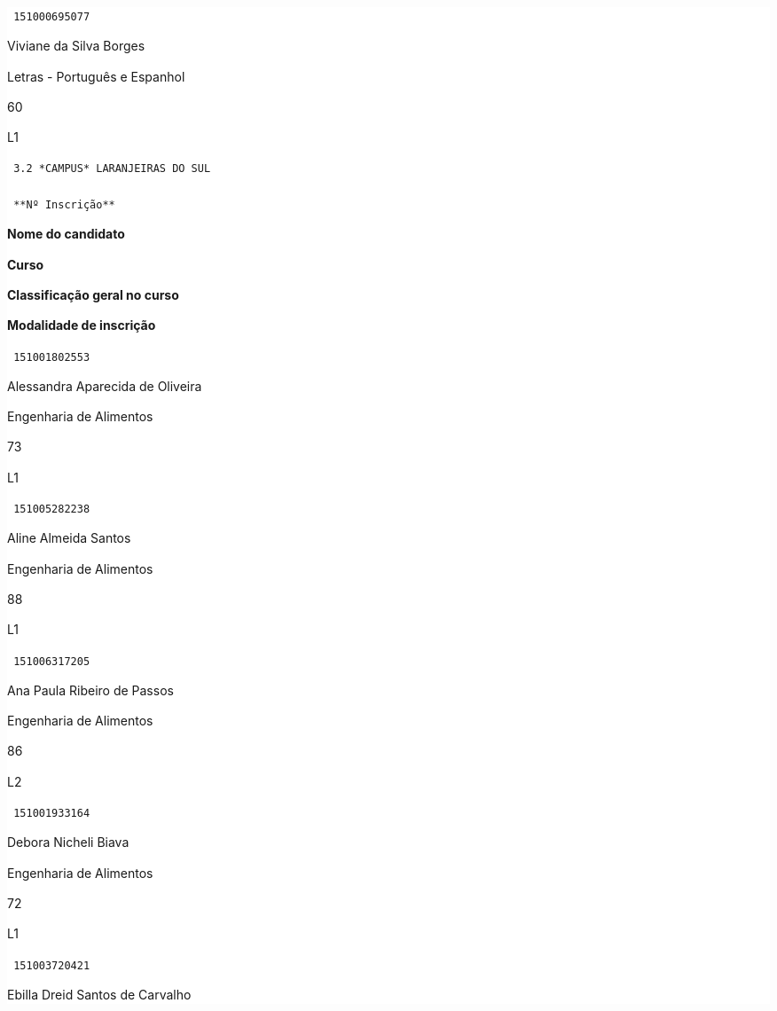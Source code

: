      151000695077

   Viviane da Silva Borges

   Letras - Português e Espanhol

   60

   L1

     3.2 *CAMPUS* LARANJEIRAS DO SUL

     **Nº Inscrição**

   **Nome do candidato**

   **Curso**

   **Classificação geral no curso**

   **Modalidade de inscrição**

     151001802553

   Alessandra Aparecida de Oliveira

   Engenharia de Alimentos

   73

   L1

     151005282238

   Aline Almeida Santos

   Engenharia de Alimentos

   88

   L1

     151006317205

   Ana Paula Ribeiro de Passos

   Engenharia de Alimentos

   86

   L2

     151001933164

   Debora Nicheli Biava

   Engenharia de Alimentos

   72

   L1

     151003720421

   Ebilla Dreid Santos de Carvalho

